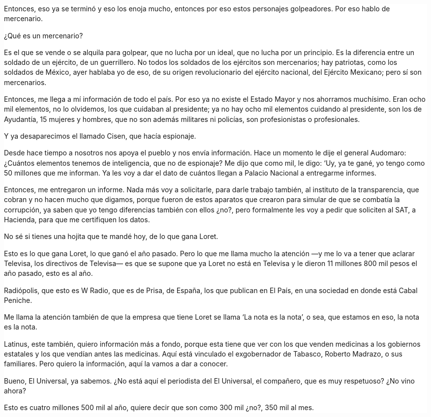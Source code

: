 Entonces, eso ya se terminó y eso los enoja mucho, entonces por eso estos
personajes golpeadores. Por eso hablo de mercenario.

¿Qué es un mercenario?

Es el que se vende o se alquila para golpear, que no lucha por un ideal, que
no lucha por un principio. Es la diferencia entre un soldado de un ejército,
de un guerrillero. No todos los soldados de los ejércitos son mercenarios; hay
patriotas, como los soldados de México, ayer hablaba yo de eso, de su origen
revolucionario del ejército nacional, del Ejército Mexicano; pero sí son
mercenarios.

Entonces, me llega a mí información de todo el país. Por eso ya no existe el
Estado Mayor y nos ahorramos muchísimo. Eran ocho mil elementos, no lo
olvidemos, los que cuidaban al presidente; ya no hay ocho mil elementos
cuidando al presidente, son los de Ayudantía, 15 mujeres y hombres, que no son
además militares ni policías, son profesionistas o profesionales.

Y ya desaparecimos el llamado Cisen, que hacía espionaje.

Desde hace tiempo a nosotros nos apoya el pueblo y nos envía información. Hace
un momento le dije el general Audomaro: ¿Cuántos elementos tenemos de
inteligencia, que no de espionaje? Me dijo que como mil, le digo: ‘Uy, ya te
gané, yo tengo como 50 millones que me informan. Ya les voy a dar el dato de
cuántos llegan a Palacio Nacional a entregarme informes.

Entonces, me entregaron un informe. Nada más voy a solicitarle, para darle
trabajo también, al instituto de la transparencia, que cobran y no hacen mucho
que digamos, porque fueron de estos aparatos que crearon para simular de que
se combatía la corrupción, ya saben que yo tengo diferencias también con ellos
¿no?, pero formalmente les voy a pedir que soliciten al SAT, a Hacienda, para
que me certifiquen los datos.

No sé si tienes una hojita que te mandé hoy, de lo que gana Loret.

Esto es lo que gana Loret, lo que ganó el año pasado. Pero lo que me llama
mucho la atención —y me lo va a tener que aclarar Televisa, los directivos de
Televisa— es que se supone que ya Loret no está en Televisa y le dieron 11
millones 800 mil pesos el año pasado, esto es al año.

Radiópolis, que esto es W Radio, que es de Prisa, de España, los que publican
en El País, en una sociedad en donde está Cabal Peniche.

Me llama la atención también de que la empresa que tiene Loret se llama ‘La
nota es la nota’, o sea, que estamos en eso, la nota es la nota.

Latinus, este también, quiero información más a fondo, porque esta tiene que
ver con los que venden medicinas a los gobiernos estatales y los que vendían
antes las medicinas. Aquí está vinculado el exgobernador de Tabasco, Roberto
Madrazo, o sus familiares. Pero quiero la información, aquí la vamos a dar a
conocer.

Bueno, El Universal, ya sabemos. ¿No está aquí el periodista del El Universal,
el compañero, que es muy respetuoso? ¿No vino ahora?

Esto es cuatro millones 500 mil al año, quiere decir que son como 300 mil
¿no?, 350 mil al mes.

